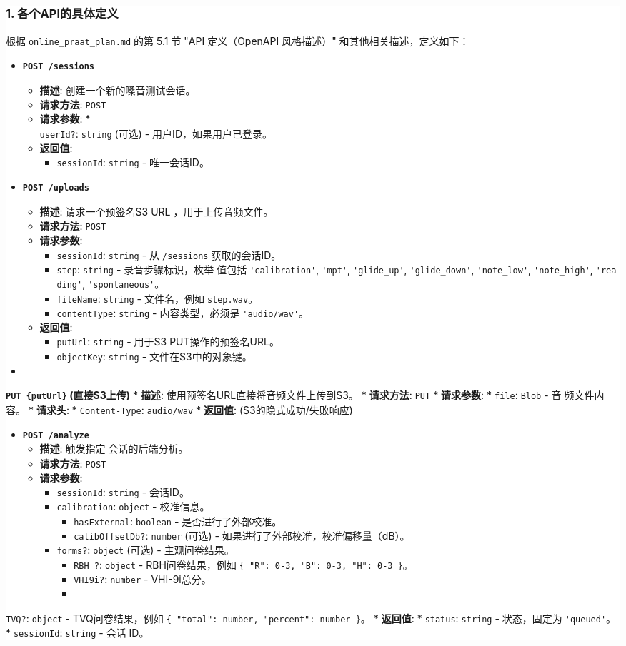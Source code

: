 ### 1. 各个API的具体定义

根据 `online_praat_plan.md` 的第 5.1 节
 "API 定义（OpenAPI 风格描述）" 和其他相关描述，定义如下：

*   **`POST /sessions`**
    *   **描述**: 创建一个新的嗓音测试会话。
    *   **请求方法**: `POST`
    *   **请求参数**:
        *   
`userId?`: `string` (可选) - 用户ID，如果用户已登录。
    *   **返回值**:
        *   `sessionId`: `string` - 唯一会话ID。

*   **`POST /uploads`**
    *   **描述**: 请求一个预签名S3 URL
，用于上传音频文件。
    *   **请求方法**: `POST`
    *   **请求参数**:
        *   `sessionId`: `string` - 从 `/sessions` 获取的会话ID。
        *   `step`: `string` - 录音步骤标识，枚举
值包括 `'calibration'`, `'mpt'`, `'glide_up'`, `'glide_down'`, `'note_low'`, `'note_high'`, `'reading'`, `'spontaneous'`。
        *   `fileName`: `string` - 文件名，例如 `step.wav`。
        *   `contentType`: 
`string` - 内容类型，必须是 `'audio/wav'`。
    *   **返回值**:
        *   `putUrl`: `string` - 用于S3 PUT操作的预签名URL。
        *   `objectKey`: `string` - 文件在S3中的对象键。

*   
**`PUT {putUrl}` (直接S3上传)**
    *   **描述**: 使用预签名URL直接将音频文件上传到S3。
    *   **请求方法**: `PUT`
    *   **请求参数**:
        *   `file`: `Blob` - 音
频文件内容。
    *   **请求头**:
        *   `Content-Type`: `audio/wav`
    *   **返回值**: (S3的隐式成功/失败响应)

*   **`POST /analyze`**
    *   **描述**: 触发指定
会话的后端分析。
    *   **请求方法**: `POST`
    *   **请求参数**:
        *   `sessionId`: `string` - 会话ID。
        *   `calibration`: `object` - 校准信息。
            *   `hasExternal`: `boolean` -
 是否进行了外部校准。
            *   `calibOffsetDb?`: `number` (可选) - 如果进行了外部校准，校准偏移量（dB）。
        *   `forms?`: `object` (可选) - 主观问卷结果。
            *   `RBH
?`: `object` - RBH问卷结果，例如 `{ "R": 0-3, "B": 0-3, "H": 0-3 }`。
            *   `VHI9i?`: `number` - VHI-9i总分。
            *   
`TVQ?`: `object` - TVQ问卷结果，例如 `{ "total": number, "percent": number }`。
    *   **返回值**:
        *   `status`: `string` - 状态，固定为 `'queued'`。
        *   `sessionId`: `string` - 会话
ID。
